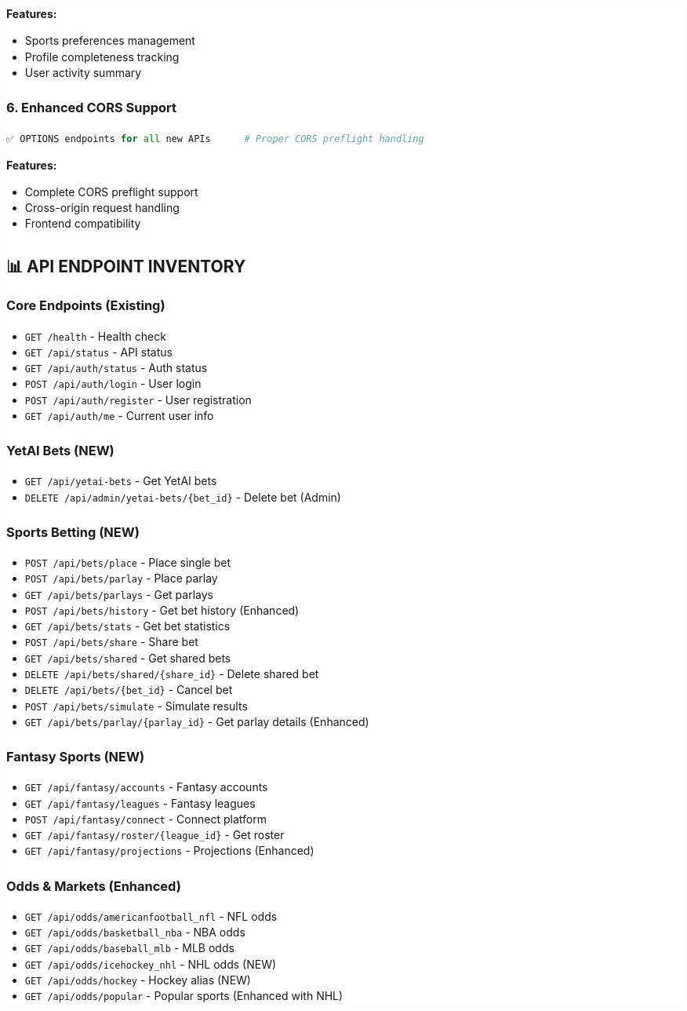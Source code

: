 **Features:**
- Sports preferences management
- Profile completeness tracking
- User activity summary

### **6. Enhanced CORS Support**
```python
✅ OPTIONS endpoints for all new APIs      # Proper CORS preflight handling
```

**Features:**
- Complete CORS preflight support
- Cross-origin request handling
- Frontend compatibility

## 📊 **API ENDPOINT INVENTORY**

### **Core Endpoints (Existing)**
- `GET /health` - Health check
- `GET /api/status` - API status 
- `GET /api/auth/status` - Auth status
- `POST /api/auth/login` - User login
- `POST /api/auth/register` - User registration
- `GET /api/auth/me` - Current user info

### **YetAI Bets (NEW)**
- `GET /api/yetai-bets` - Get YetAI bets
- `DELETE /api/admin/yetai-bets/{bet_id}` - Delete bet (Admin)

### **Sports Betting (NEW)**
- `POST /api/bets/place` - Place single bet
- `POST /api/bets/parlay` - Place parlay
- `GET /api/bets/parlays` - Get parlays
- `POST /api/bets/history` - Get bet history (Enhanced)
- `GET /api/bets/stats` - Get bet statistics
- `POST /api/bets/share` - Share bet
- `GET /api/bets/shared` - Get shared bets
- `DELETE /api/bets/shared/{share_id}` - Delete shared bet
- `DELETE /api/bets/{bet_id}` - Cancel bet
- `POST /api/bets/simulate` - Simulate results
- `GET /api/bets/parlay/{parlay_id}` - Get parlay details (Enhanced)

### **Fantasy Sports (NEW)**
- `GET /api/fantasy/accounts` - Fantasy accounts
- `GET /api/fantasy/leagues` - Fantasy leagues
- `POST /api/fantasy/connect` - Connect platform
- `GET /api/fantasy/roster/{league_id}` - Get roster
- `GET /api/fantasy/projections` - Projections (Enhanced)

### **Odds & Markets (Enhanced)**
- `GET /api/odds/americanfootball_nfl` - NFL odds
- `GET /api/odds/basketball_nba` - NBA odds
- `GET /api/odds/baseball_mlb` - MLB odds
- `GET /api/odds/icehockey_nhl` - NHL odds (NEW)
- `GET /api/odds/hockey` - Hockey alias (NEW)
- `GET /api/odds/popular` - Popular sports (Enhanced with NHL)
